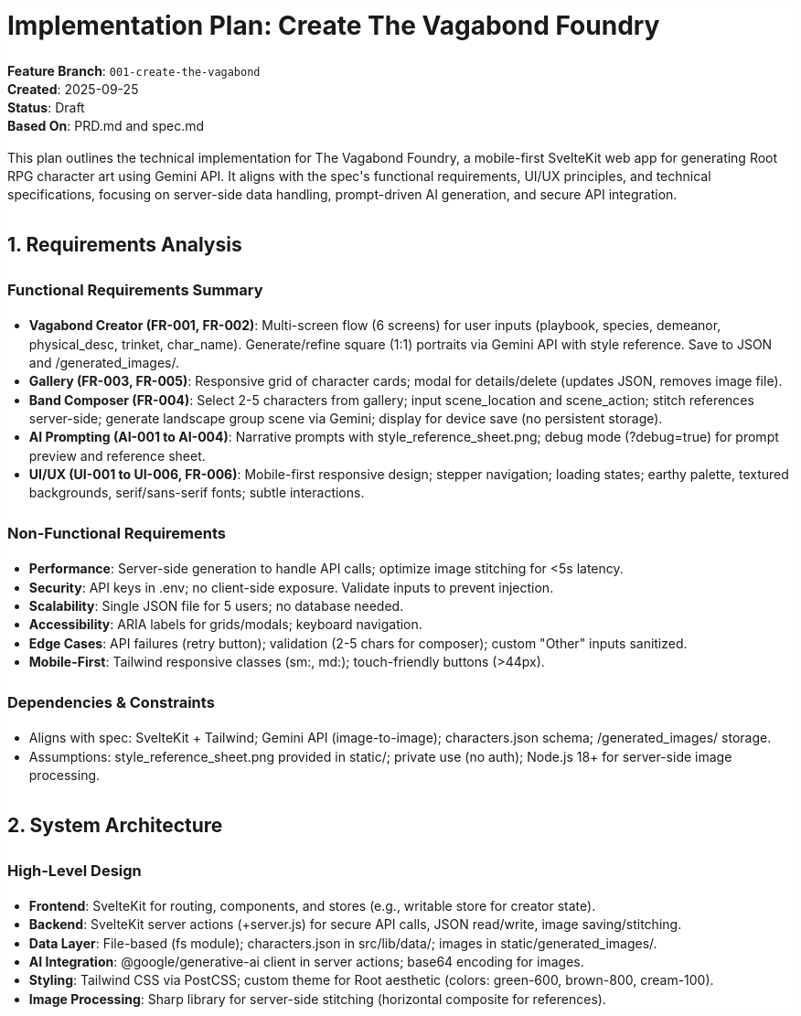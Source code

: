 # Implementation Plan: Create The Vagabond Foundry

**Feature Branch**: `001-create-the-vagabond`  
**Created**: 2025-09-25  
**Status**: Draft  
**Based On**: PRD.md and spec.md

This plan outlines the technical implementation for The Vagabond Foundry, a mobile-first SvelteKit web app for generating Root RPG character art using Gemini API. It aligns with the spec's functional requirements, UI/UX principles, and technical specifications, focusing on server-side data handling, prompt-driven AI generation, and secure API integration.

## 1. Requirements Analysis

### Functional Requirements Summary
- **Vagabond Creator (FR-001, FR-002)**: Multi-screen flow (6 screens) for user inputs (playbook, species, demeanor, physical_desc, trinket, char_name). Generate/refine square (1:1) portraits via Gemini API with style reference. Save to JSON and /generated_images/.
- **Gallery (FR-003, FR-005)**: Responsive grid of character cards; modal for details/delete (updates JSON, removes image file).
- **Band Composer (FR-004)**: Select 2-5 characters from gallery; input scene_location and scene_action; stitch references server-side; generate landscape group scene via Gemini; display for device save (no persistent storage).
- **AI Prompting (AI-001 to AI-004)**: Narrative prompts with style_reference_sheet.png; debug mode (?debug=true) for prompt preview and reference sheet.
- **UI/UX (UI-001 to UI-006, FR-006)**: Mobile-first responsive design; stepper navigation; loading states; earthy palette, textured backgrounds, serif/sans-serif fonts; subtle interactions.

### Non-Functional Requirements
- **Performance**: Server-side generation to handle API calls; optimize image stitching for <5s latency.
- **Security**: API keys in .env; no client-side exposure. Validate inputs to prevent injection.
- **Scalability**: Single JSON file for 5 users; no database needed.
- **Accessibility**: ARIA labels for grids/modals; keyboard navigation.
- **Edge Cases**: API failures (retry button); validation (2-5 chars for composer); custom "Other" inputs sanitized.
- **Mobile-First**: Tailwind responsive classes (sm:, md:); touch-friendly buttons (>44px).

### Dependencies & Constraints
- Aligns with spec: SvelteKit + Tailwind; Gemini API (image-to-image); characters.json schema; /generated_images/ storage.
- Assumptions: style_reference_sheet.png provided in static/; private use (no auth); Node.js 18+ for server-side image processing.

## 2. System Architecture

### High-Level Design
- **Frontend**: SvelteKit for routing, components, and stores (e.g., writable store for creator state).
- **Backend**: SvelteKit server actions (+server.js) for secure API calls, JSON read/write, image saving/stitching.
- **Data Layer**: File-based (fs module); characters.json in src/lib/data/; images in static/generated_images/.
- **AI Integration**: @google/generative-ai client in server actions; base64 encoding for images.
- **Styling**: Tailwind CSS via PostCSS; custom theme for Root aesthetic (colors: green-600, brown-800, cream-100).
- **Image Processing**: Sharp library for server-side stitching (horizontal composite for references).
